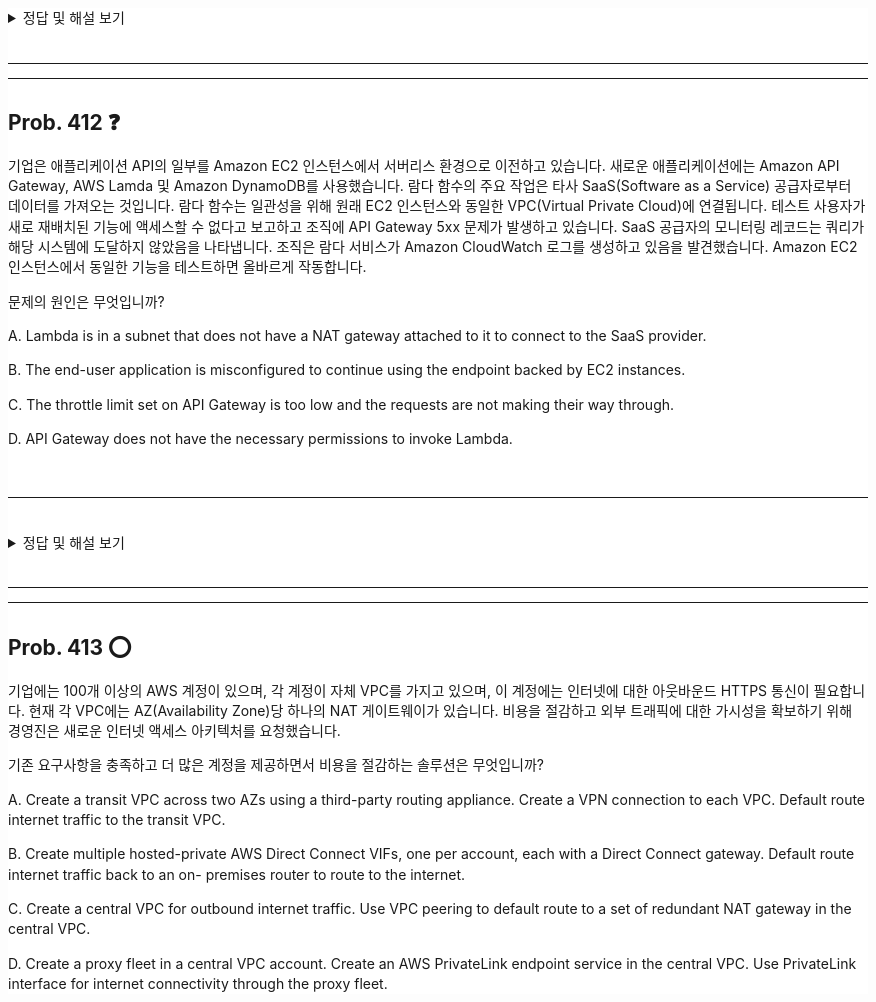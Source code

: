 <details><summary>정답 및 해설 보기</summary></details>

<br>
<hr/>
<hr/>

## Prob. 412 ❓

기업은 애플리케이션 API의 일부를 Amazon EC2 인스턴스에서 서버리스 환경으로 이전하고 있습니다. 새로운 애플리케이션에는 Amazon API Gateway, AWS Lamda 및 Amazon DynamoDB를 사용했습니다. 람다 함수의 주요 작업은 타사 SaaS(Software as a Service) 공급자로부터 데이터를 가져오는 것입니다. 람다 함수는 일관성을 위해 원래 EC2 인스턴스와 동일한 VPC(Virtual Private Cloud)에 연결됩니다.
테스트 사용자가 새로 재배치된 기능에 액세스할 수 없다고 보고하고 조직에 API Gateway 5xx 문제가 발생하고 있습니다. SaaS 공급자의 모니터링 레코드는 쿼리가 해당 시스템에 도달하지 않았음을 나타냅니다. 조직은 람다 서비스가 Amazon CloudWatch 로그를 생성하고 있음을 발견했습니다. Amazon EC2 인스턴스에서 동일한 기능을 테스트하면 올바르게 작동합니다.

문제의 원인은 무엇입니까?

A. Lambda is in a subnet that does not have a NAT gateway attached to it to connect to the SaaS provider.

B. The end-user application is misconfigured to continue using the endpoint backed by EC2 instances.

C. The throttle limit set on API Gateway is too low and the requests are not making their way through.

D. API Gateway does not have the necessary permissions to invoke Lambda.

<br>
<hr/>
<br>

<details><summary>정답 및 해설 보기</summary></details>

<br>
<hr/>
<hr/>

## Prob. 413 ⭕

기업에는 100개 이상의 AWS 계정이 있으며, 각 계정이 자체 VPC를 가지고 있으며, 이 계정에는 인터넷에 대한 아웃바운드 HTTPS 통신이 필요합니다. 현재 각 VPC에는 AZ(Availability Zone)당 하나의 NAT 게이트웨이가 있습니다. 비용을 절감하고 외부 트래픽에 대한 가시성을 확보하기 위해 경영진은 새로운 인터넷 액세스 아키텍처를 요청했습니다.

기존 요구사항을 충족하고 더 많은 계정을 제공하면서 비용을 절감하는 솔루션은 무엇입니까?

A. Create a transit VPC across two AZs using a third-party routing appliance. Create a VPN connection to each VPC. Default route internet traffic to the transit VPC.

B. Create multiple hosted-private AWS Direct Connect VIFs, one per account, each with a Direct Connect gateway. Default route internet traffic back to an on- premises router to route to the internet.

C. Create a central VPC for outbound internet traffic. Use VPC peering to default route to a set of redundant NAT gateway in the central VPC.

D. Create a proxy fleet in a central VPC account. Create an AWS PrivateLink endpoint service in the central VPC. Use PrivateLink interface for internet connectivity through the proxy fleet.
